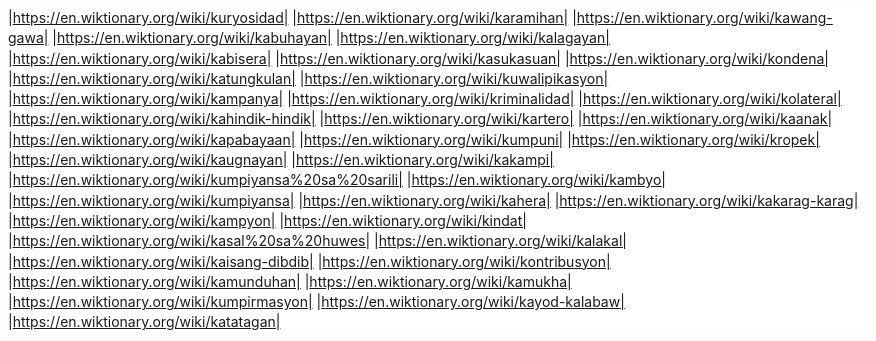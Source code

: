 |https://en.wiktionary.org/wiki/kuryosidad|
|https://en.wiktionary.org/wiki/karamihan|
|https://en.wiktionary.org/wiki/kawang-gawa|
|https://en.wiktionary.org/wiki/kabuhayan|
|https://en.wiktionary.org/wiki/kalagayan|
|https://en.wiktionary.org/wiki/kabisera|
|https://en.wiktionary.org/wiki/kasukasuan|
|https://en.wiktionary.org/wiki/kondena|
|https://en.wiktionary.org/wiki/katungkulan|
|https://en.wiktionary.org/wiki/kuwalipikasyon|
|https://en.wiktionary.org/wiki/kampanya|
|https://en.wiktionary.org/wiki/kriminalidad|
|https://en.wiktionary.org/wiki/kolateral|
|https://en.wiktionary.org/wiki/kahindik-hindik|
|https://en.wiktionary.org/wiki/kartero|
|https://en.wiktionary.org/wiki/kaanak|
|https://en.wiktionary.org/wiki/kapabayaan|
|https://en.wiktionary.org/wiki/kumpuni|
|https://en.wiktionary.org/wiki/kropek|
|https://en.wiktionary.org/wiki/kaugnayan|
|https://en.wiktionary.org/wiki/kakampi|
|https://en.wiktionary.org/wiki/kumpiyansa%20sa%20sarili|
|https://en.wiktionary.org/wiki/kambyo|
|https://en.wiktionary.org/wiki/kumpiyansa|
|https://en.wiktionary.org/wiki/kahera|
|https://en.wiktionary.org/wiki/kakarag-karag|
|https://en.wiktionary.org/wiki/kampyon|
|https://en.wiktionary.org/wiki/kindat|
|https://en.wiktionary.org/wiki/kasal%20sa%20huwes|
|https://en.wiktionary.org/wiki/kalakal|
|https://en.wiktionary.org/wiki/kaisang-dibdib|
|https://en.wiktionary.org/wiki/kontribusyon|
|https://en.wiktionary.org/wiki/kamunduhan|
|https://en.wiktionary.org/wiki/kamukha|
|https://en.wiktionary.org/wiki/kumpirmasyon|
|https://en.wiktionary.org/wiki/kayod-kalabaw|
|https://en.wiktionary.org/wiki/katatagan|